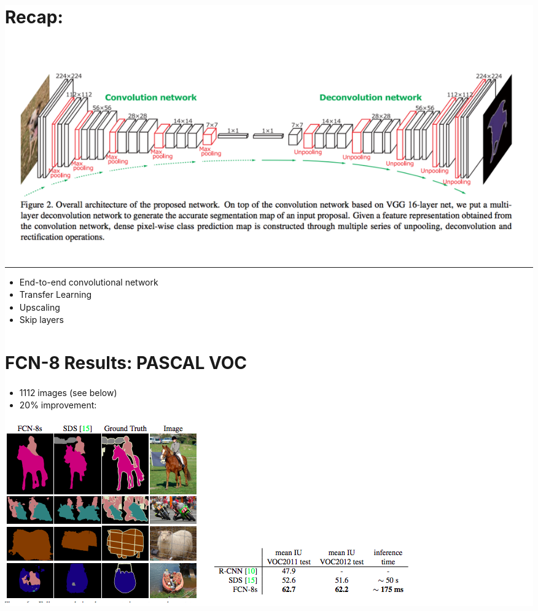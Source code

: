 

Recap:
========================================================

![](FCNs-figure/recap.png)
***
+ End-to-end convolutional network
+ Transfer Learning
+ Upscaling
+ Skip layers

FCN-8 Results: PASCAL VOC
========================================================

+ 1112 images (see below)
+ 20% improvement: 

![](FCNs-figure/pascal.png)
![](FCNs-figure/pascal-res.png)
